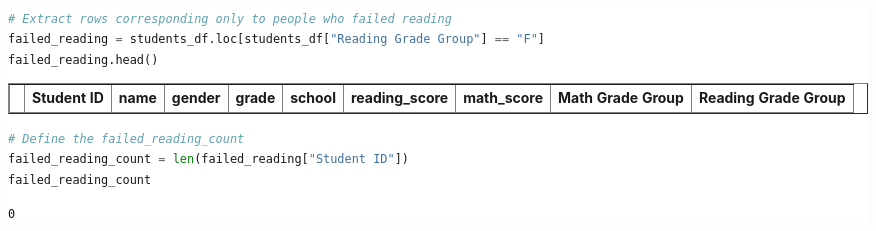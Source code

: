 


```python
# Extract rows corresponding only to people who failed reading
failed_reading = students_df.loc[students_df["Reading Grade Group"] == "F"]
failed_reading.head()
```




<div>
<style scoped>
    .dataframe tbody tr th:only-of-type {
        vertical-align: middle;
    }

    .dataframe tbody tr th {
        vertical-align: top;
    }

    .dataframe thead th {
        text-align: right;
    }
</style>
<table border="1" class="dataframe">
  <thead>
    <tr style="text-align: right;">
      <th></th>
      <th>Student ID</th>
      <th>name</th>
      <th>gender</th>
      <th>grade</th>
      <th>school</th>
      <th>reading_score</th>
      <th>math_score</th>
      <th>Math Grade Group</th>
      <th>Reading Grade Group</th>
    </tr>
  </thead>
  <tbody>
  </tbody>
</table>
</div>




```python
# Define the failed_reading_count
failed_reading_count = len(failed_reading["Student ID"])
failed_reading_count
```




    0
